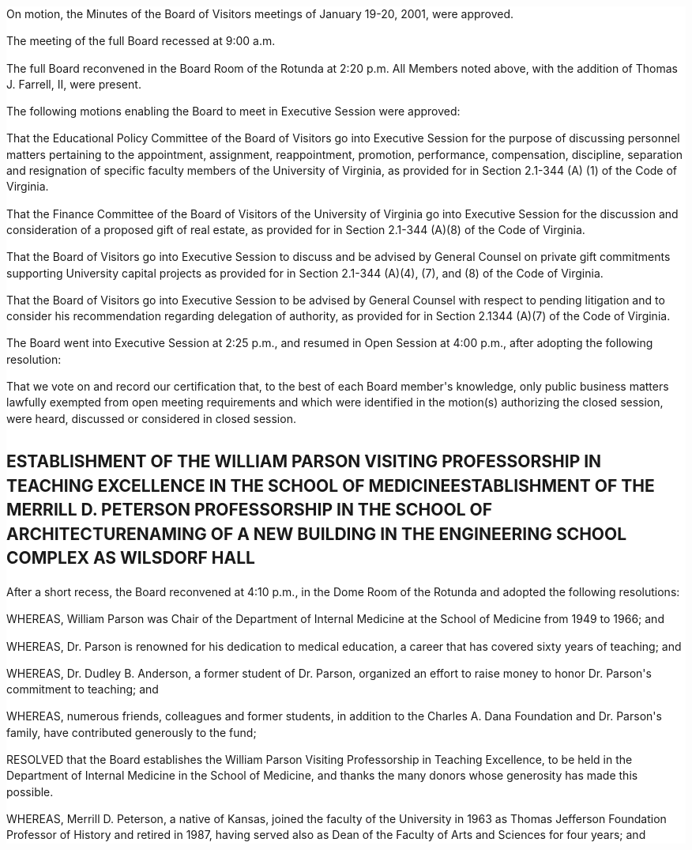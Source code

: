 On motion, the Minutes of the Board of Visitors meetings of January 19-20, 2001, were approved.

The meeting of the full Board recessed at 9:00 a.m.

The full Board reconvened in the Board Room of the Rotunda at 2:20 p.m. All Members noted above, with the addition of Thomas J. Farrell, II, were present.

The following motions enabling the Board to meet in Executive Session were approved:

That the Educational Policy Committee of the Board of Visitors go into Executive Session for the purpose of discussing personnel matters pertaining to the appointment, assignment, reappointment, promotion, performance, compensation, discipline, separation and resignation of specific faculty members of the University of Virginia, as provided for in Section 2.1-344 (A) (1) of the Code of Virginia.

That the Finance Committee of the Board of Visitors of the University of Virginia go into Executive Session for the discussion and consideration of a proposed gift of real estate, as provided for in Section 2.1-344 (A)(8) of the Code of Virginia.

That the Board of Visitors go into Executive Session to discuss and be advised by General Counsel on private gift commitments supporting University capital projects as provided for in Section 2.1-344 (A)(4), (7), and (8) of the Code of Virginia.

That the Board of Visitors go into Executive Session to be advised by General Counsel with respect to pending litigation and to consider his recommendation regarding delegation of authority, as provided for in Section 2.1344 (A)(7) of the Code of Virginia.

The Board went into Executive Session at 2:25 p.m., and resumed in Open Session at 4:00 p.m., after adopting the following resolution:

That we vote on and record our certification that, to the best of each Board member's knowledge, only public business matters lawfully exempted from open meeting requirements and which were identified in the motion(s) authorizing the closed session, were heard, discussed or considered in closed session.

ESTABLISHMENT OF THE WILLIAM PARSON VISITING PROFESSORSHIP IN TEACHING EXCELLENCE IN THE SCHOOL OF MEDICINEESTABLISHMENT OF THE MERRILL D. PETERSON PROFESSORSHIP IN THE SCHOOL OF ARCHITECTURENAMING OF A NEW BUILDING IN THE ENGINEERING SCHOOL COMPLEX AS WILSDORF HALL
--------------------------------------------------------------------------------------------------------------------------------------------------------------------------------------------------------------------------------------------------------------------------

After a short recess, the Board reconvened at 4:10 p.m., in the Dome Room of the Rotunda and adopted the following resolutions:

WHEREAS, William Parson was Chair of the Department of Internal Medicine at the School of Medicine from 1949 to 1966; and

WHEREAS, Dr. Parson is renowned for his dedication to medical education, a career that has covered sixty years of teaching; and

WHEREAS, Dr. Dudley B. Anderson, a former student of Dr. Parson, organized an effort to raise money to honor Dr. Parson's commitment to teaching; and

WHEREAS, numerous friends, colleagues and former students, in addition to the Charles A. Dana Foundation and Dr. Parson's family, have contributed generously to the fund;

RESOLVED that the Board establishes the William Parson Visiting Professorship in Teaching Excellence, to be held in the Department of Internal Medicine in the School of Medicine, and thanks the many donors whose generosity has made this possible.

WHEREAS, Merrill D. Peterson, a native of Kansas, joined the faculty of the University in 1963 as Thomas Jefferson Foundation Professor of History and retired in 1987, having served also as Dean of the Faculty of Arts and Sciences for four years; and
